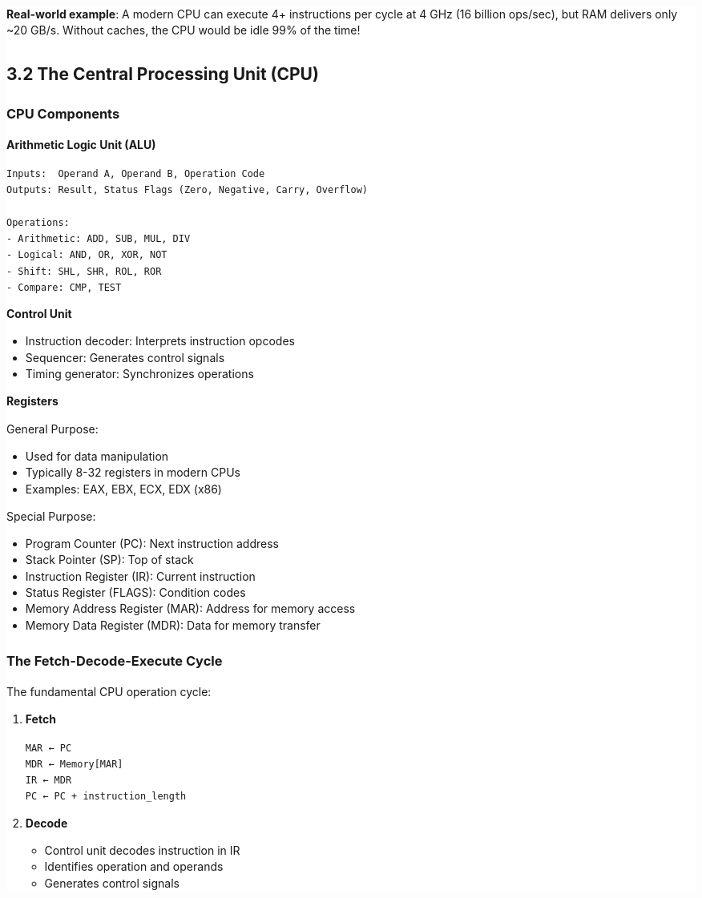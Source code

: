 **Real-world example**: A modern CPU can execute 4+ instructions per cycle at 4 GHz (16 billion ops/sec), but RAM delivers only ~20 GB/s. Without caches, the CPU would be idle 99% of the time!

## 3.2 The Central Processing Unit (CPU)

### CPU Components

**Arithmetic Logic Unit (ALU)**
```
Inputs:  Operand A, Operand B, Operation Code
Outputs: Result, Status Flags (Zero, Negative, Carry, Overflow)

Operations:
- Arithmetic: ADD, SUB, MUL, DIV
- Logical: AND, OR, XOR, NOT
- Shift: SHL, SHR, ROL, ROR
- Compare: CMP, TEST
```

**Control Unit**
- Instruction decoder: Interprets instruction opcodes
- Sequencer: Generates control signals
- Timing generator: Synchronizes operations

**Registers**

General Purpose:
- Used for data manipulation
- Typically 8-32 registers in modern CPUs
- Examples: EAX, EBX, ECX, EDX (x86)

Special Purpose:
- Program Counter (PC): Next instruction address
- Stack Pointer (SP): Top of stack
- Instruction Register (IR): Current instruction
- Status Register (FLAGS): Condition codes
- Memory Address Register (MAR): Address for memory access
- Memory Data Register (MDR): Data for memory transfer

### The Fetch-Decode-Execute Cycle

The fundamental CPU operation cycle:

1. **Fetch**
   ```
   MAR ← PC
   MDR ← Memory[MAR]
   IR ← MDR
   PC ← PC + instruction_length
   ```

2. **Decode**
   - Control unit decodes instruction in IR
   - Identifies operation and operands
   - Generates control signals
